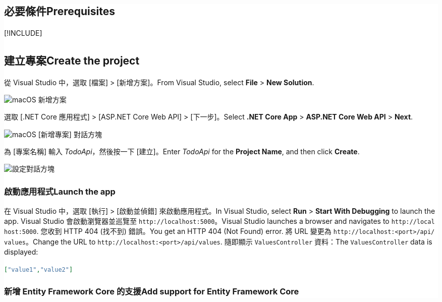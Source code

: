 ## <a name="prerequisites"></a><span data-ttu-id="36270-112">必要條件</span><span class="sxs-lookup"><span data-stu-id="36270-112">Prerequisites</span></span>

[!INCLUDE[](~/includes/net-core-prereqs-macos.md)]

## <a name="create-the-project"></a><span data-ttu-id="36270-113">建立專案</span><span class="sxs-lookup"><span data-stu-id="36270-113">Create the project</span></span>

<span data-ttu-id="36270-114">從 Visual Studio 中，選取 [檔案] > [新增方案]。</span><span class="sxs-lookup"><span data-stu-id="36270-114">From Visual Studio, select **File** > **New Solution**.</span></span>

![macOS 新增方案](first-web-api-mac/_static/sln.png)

<span data-ttu-id="36270-116">選取 [.NET Core 應用程式] > [ASP.NET Core Web API] > [下一步]。</span><span class="sxs-lookup"><span data-stu-id="36270-116">Select **.NET Core App** > **ASP.NET Core Web API** > **Next**.</span></span>

![macOS [新增專案] 對話方塊](first-web-api-mac/_static/1.png)

<span data-ttu-id="36270-118">為 [專案名稱] 輸入 *TodoApi*，然後按一下 [建立]。</span><span class="sxs-lookup"><span data-stu-id="36270-118">Enter *TodoApi* for the **Project Name**, and then click **Create**.</span></span>

![設定對話方塊](first-web-api-mac/_static/2.png)

### <a name="launch-the-app"></a><span data-ttu-id="36270-120">啟動應用程式</span><span class="sxs-lookup"><span data-stu-id="36270-120">Launch the app</span></span>

<span data-ttu-id="36270-121">在 Visual Studio 中，選取 [執行] > [啟動並偵錯] 來啟動應用程式。</span><span class="sxs-lookup"><span data-stu-id="36270-121">In Visual Studio, select **Run** > **Start With Debugging** to launch the app.</span></span> <span data-ttu-id="36270-122">Visual Studio 會啟動瀏覽器並巡覽至 `http://localhost:5000`。</span><span class="sxs-lookup"><span data-stu-id="36270-122">Visual Studio launches a browser and navigates to `http://localhost:5000`.</span></span> <span data-ttu-id="36270-123">您收到 HTTP 404 (找不到) 錯誤。</span><span class="sxs-lookup"><span data-stu-id="36270-123">You get an HTTP 404 (Not Found) error.</span></span> <span data-ttu-id="36270-124">將 URL 變更為 `http://localhost:<port>/api/values`。</span><span class="sxs-lookup"><span data-stu-id="36270-124">Change the URL to `http://localhost:<port>/api/values`.</span></span> <span data-ttu-id="36270-125">隨即顯示 `ValuesController` 資料：</span><span class="sxs-lookup"><span data-stu-id="36270-125">The `ValuesController` data is displayed:</span></span>

```json
["value1","value2"]
```

### <a name="add-support-for-entity-framework-core"></a><span data-ttu-id="36270-126">新增 Entity Framework Core 的支援</span><span class="sxs-lookup"><span data-stu-id="36270-126">Add support for Entity Framework Core</span></span>
